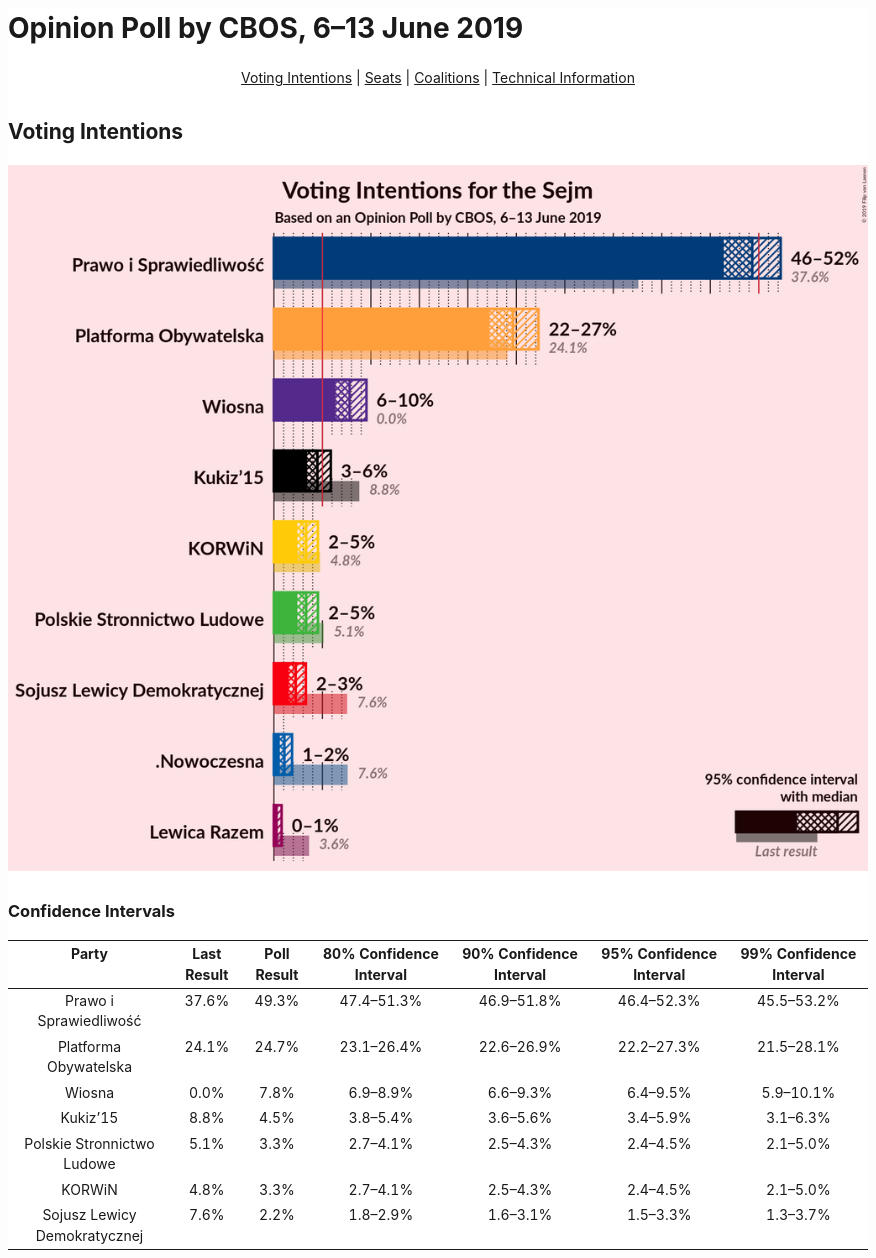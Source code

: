 # Opinion Poll by CBOS, 6–13 June 2019

<p align="center"><a href="#voting-intentions">Voting Intentions</a> | <a href="#seats">Seats</a> | <a href="#coalitions">Coalitions</a> | <a href="#technical-information">Technical Information</a></p>

## Voting Intentions

![Graph with voting intentions not yet produced](2019-06-13-CBOS.png "Voting Intentions")

### Confidence Intervals

| Party | Last Result | Poll Result | 80% Confidence Interval | 90% Confidence Interval | 95% Confidence Interval | 99% Confidence Interval |
|:-----:|:-----------:|:-----------:|:-----------------------:|:-----------------------:|:-----------------------:|:-----------------------:|
| Prawo i Sprawiedliwość | 37.6% | 49.3% | 47.4–51.3% |46.9–51.8% |46.4–52.3% |45.5–53.2% |
| Platforma Obywatelska | 24.1% | 24.7% | 23.1–26.4% |22.6–26.9% |22.2–27.3% |21.5–28.1% |
| Wiosna | 0.0% | 7.8% | 6.9–8.9% |6.6–9.3% |6.4–9.5% |5.9–10.1% |
| Kukiz’15 | 8.8% | 4.5% | 3.8–5.4% |3.6–5.6% |3.4–5.9% |3.1–6.3% |
| Polskie Stronnictwo Ludowe | 5.1% | 3.3% | 2.7–4.1% |2.5–4.3% |2.4–4.5% |2.1–5.0% |
| KORWiN | 4.8% | 3.3% | 2.7–4.1% |2.5–4.3% |2.4–4.5% |2.1–5.0% |
| Sojusz Lewicy Demokratycznej | 7.6% | 2.2% | 1.8–2.9% |1.6–3.1% |1.5–3.3% |1.3–3.7% |